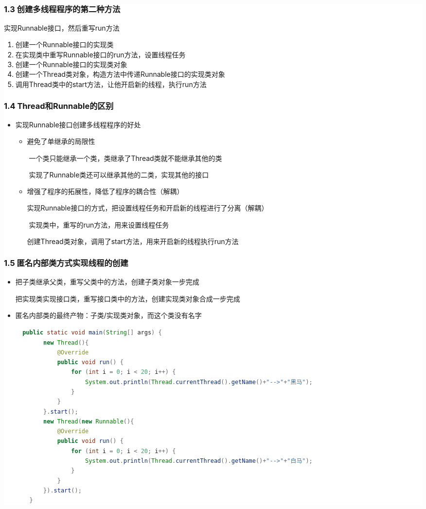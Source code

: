 ### 1.3 创建多线程程序的第二种方法

实现Runnable接口，然后重写run方法
1. 创建一个Runnable接口的实现类
2. 在实现类中重写Runnable接口的run方法，设置线程任务
3. 创建一个Runnable接口的实现类对象
4. 创建一个Thread类对象，构造方法中传递Runnable接口的实现类对象
5. 调用Thread类中的start方法，让他开启新的线程，执行run方法

### 1.4 Thread和Runnable的区别

- 实现Runnable接口创建多线程程序的好处

  - 避免了单继承的局限性

    ​	一个类只能继承一个类，类继承了Thread类就不能继承其他的类

    ​	实现了Runnable类还可以继承其他的二类，实现其他的接口

  - 增强了程序的拓展性，降低了程序的耦合性（解耦）

    ​	实现Runnable接口的方式，把设置线程任务和开启新的线程进行了分离（解耦）

    ​	实现类中，重写的run方法，用来设置线程任务

    创建Thread类对象，调用了start方法，用来开启新的线程执行run方法

### 1.5 匿名内部类方式实现线程的创建

- 把子类继承父类，重写父类中的方法，创建子类对象一步完成

  把实现类实现接口类，重写接口类中的方法，创建实现类对象合成一步完成

- 匿名内部类的最终产物：子类/实现类对象，而这个类没有名字

  ```java
    public static void main(String[] args) {
          new Thread(){
              @Override
              public void run() {
                  for (int i = 0; i < 20; i++) {
                      System.out.println(Thread.currentThread().getName()+"-->"+"黑马");
                  }
              }
          }.start();
          new Thread(new Runnable(){
              @Override
              public void run() {
                  for (int i = 0; i < 20; i++) {
                      System.out.println(Thread.currentThread().getName()+"-->"+"白马");
                  }
              }
          }).start();
      }
  ```

  